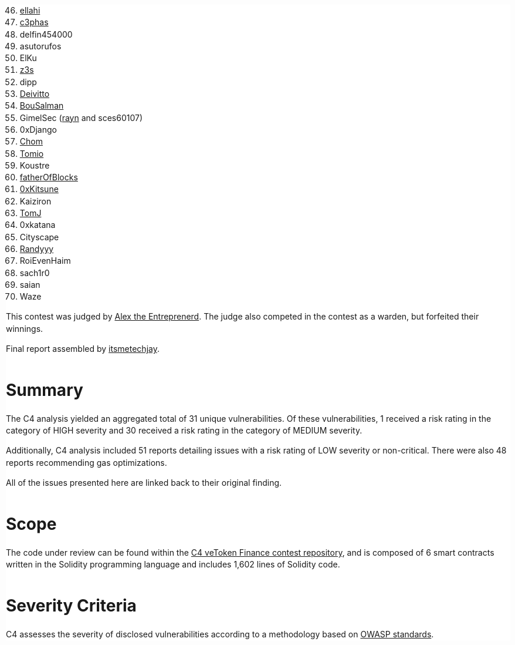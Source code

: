 46.  [ellahi](https://twitter.com/ellahinator)
47.  [c3phas](https://twitter.com/c3ph_)
48.  delfin454000
49.  asutorufos
50.  ElKu
51.  [z3s](https://github.com/z3s/)
52.  dipp
53.  [Deivitto](https://twitter.com/Deivitto)
54.  [BouSalman](https://twitter.com/BouSalman)
55.  GimelSec ([rayn](https://twitter.com/rayn731) and sces60107)
56.  0xDjango
57.  [Chom](https://chom.dev)
58.  [Tomio](https://twitter.com/meidhiwirara)
59.  Koustre
60.  [fatherOfBlocks](https://twitter.com/father0fBl0cks)
61.  [0xKitsune](https://github.com/0xKitsune)
62.  Kaiziron
63.  [TomJ](https://mobile.twitter.com/tomj_bb)
64.  0xkatana
65.  Cityscape
66.  [Randyyy](https://twitter.com/randyyramadhan)
67.  RoiEvenHaim
68.  sach1r0
69.  saian
70.  Waze

This contest was judged by [Alex the Entreprenerd](https://twitter.com/GalloDaSballo). The judge also competed in the contest as a warden, but forfeited their winnings.

Final report assembled by [itsmetechjay](https://twitter.com/itsmetechjay).

[](#summary)Summary
===================

The C4 analysis yielded an aggregated total of 31 unique vulnerabilities. Of these vulnerabilities, 1 received a risk rating in the category of HIGH severity and 30 received a risk rating in the category of MEDIUM severity.

Additionally, C4 analysis included 51 reports detailing issues with a risk rating of LOW severity or non-critical. There were also 48 reports recommending gas optimizations.

All of the issues presented here are linked back to their original finding.

[](#scope)Scope
===============

The code under review can be found within the [C4 veToken Finance contest repository](https://github.com/code-423n4/2022-05-vetoken), and is composed of 6 smart contracts written in the Solidity programming language and includes 1,602 lines of Solidity code.

[](#severity-criteria)Severity Criteria
=======================================

C4 assesses the severity of disclosed vulnerabilities according to a methodology based on [OWASP standards](https://owasp.org/www-community/OWASP_Risk_Rating_Methodology).
